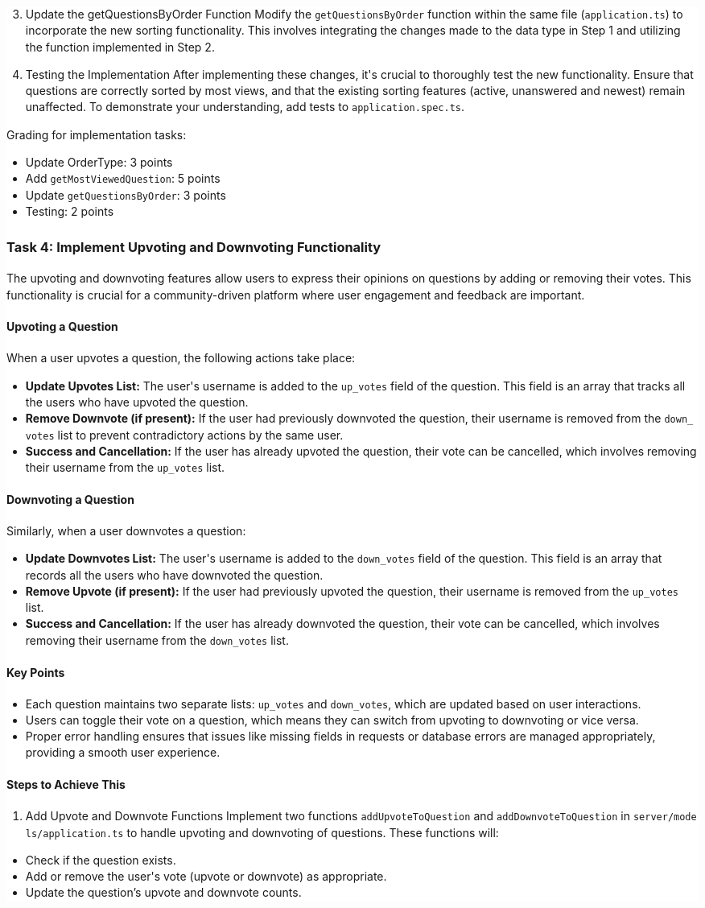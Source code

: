 3. Update the getQuestionsByOrder Function
Modify the `getQuestionsByOrder` function within the same file (`application.ts`) to incorporate the new sorting functionality. This involves integrating the changes made to the data type in Step 1 and utilizing the function implemented in Step 2.

4. Testing the Implementation
After implementing these changes, it's crucial to thoroughly test the new functionality. Ensure that questions are correctly sorted by most views, and that the existing sorting features (active, unanswered and newest) remain unaffected. To demonstrate your understanding, add tests to `application.spec.ts`.

Grading for implementation tasks:
* Update OrderType: 3 points
* Add `getMostViewedQuestion`: 5 points
* Update `getQuestionsByOrder`: 3 points
* Testing: 2 points

### Task 4: Implement Upvoting and Downvoting Functionality
The upvoting and downvoting features allow users to express their opinions on questions by adding or removing their votes. This functionality is crucial for a community-driven platform where user engagement and feedback are important.

#### Upvoting a Question
When a user upvotes a question, the following actions take place:
* **Update Upvotes List:** The user's username is added to the `up_votes` field of the question. This field is an array that tracks all the users who have upvoted the question.
* **Remove Downvote (if present):** If the user had previously downvoted the question, their username is removed from the `down_votes` list to prevent contradictory actions by the same user.
* **Success and Cancellation:** If the user has already upvoted the question, their vote can be cancelled, which involves removing their username from the `up_votes` list.

#### Downvoting a Question
Similarly, when a user downvotes a question:
* **Update Downvotes List:** The user's username is added to the `down_votes` field of the question. This field is an array that records all the users who have downvoted the question.
* **Remove Upvote (if present):** If the user had previously upvoted the question, their username is removed from the `up_votes` list.
* **Success and Cancellation:** If the user has already downvoted the question, their vote can be cancelled, which involves removing their username from the `down_votes` list.

#### Key Points
* Each question maintains two separate lists: `up_votes` and `down_votes`, which are updated based on user interactions.
* Users can toggle their vote on a question, which means they can switch from upvoting to downvoting or vice versa.
* Proper error handling ensures that issues like missing fields in requests or database errors are managed appropriately, providing a smooth user experience.

#### Steps to Achieve This
1. Add Upvote and Downvote Functions
Implement two functions `addUpvoteToQuestion` and `addDownvoteToQuestion` in `server/models/application.ts` to handle upvoting and downvoting of questions. These functions will:
* Check if the question exists.
* Add or remove the user's vote (upvote or downvote) as appropriate.
* Update the question’s upvote and downvote counts.
